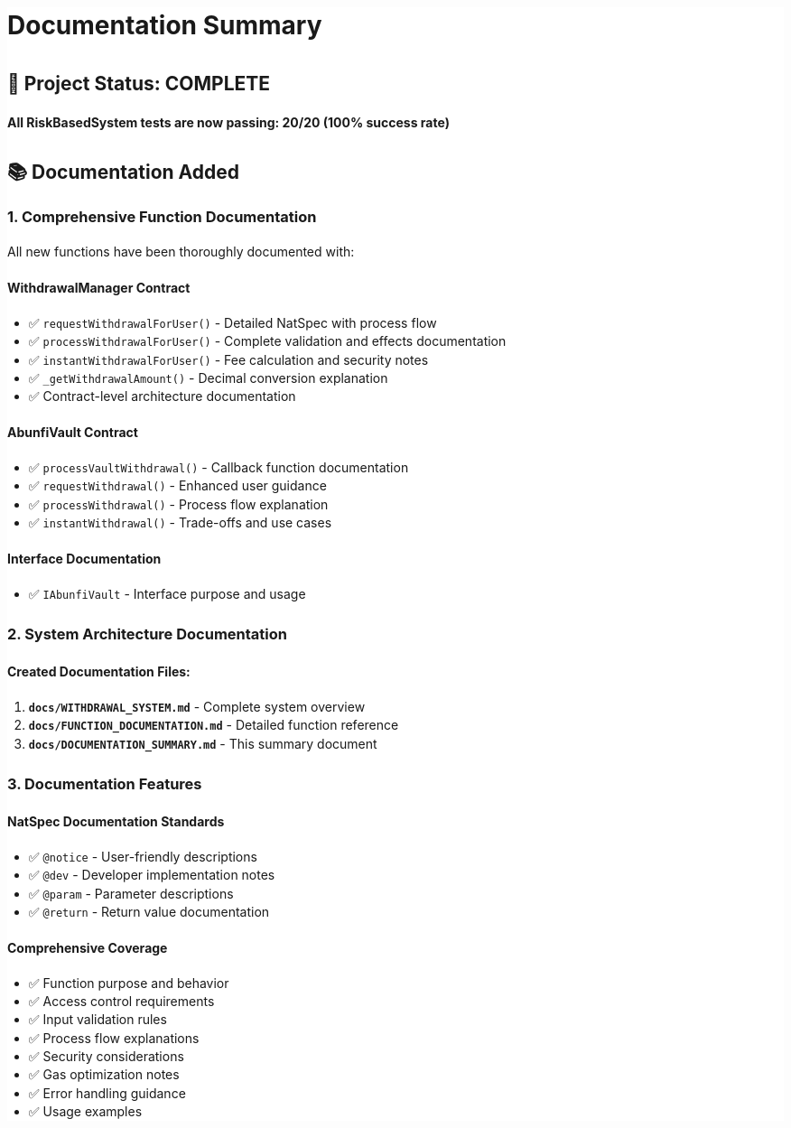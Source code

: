 # Documentation Summary

## 🎉 Project Status: COMPLETE

**All RiskBasedSystem tests are now passing: 20/20 (100% success rate)**

## 📚 Documentation Added

### 1. Comprehensive Function Documentation

All new functions have been thoroughly documented with:

#### WithdrawalManager Contract
- ✅ `requestWithdrawalForUser()` - Detailed NatSpec with process flow
- ✅ `processWithdrawalForUser()` - Complete validation and effects documentation  
- ✅ `instantWithdrawalForUser()` - Fee calculation and security notes
- ✅ `_getWithdrawalAmount()` - Decimal conversion explanation
- ✅ Contract-level architecture documentation

#### AbunfiVault Contract
- ✅ `processVaultWithdrawal()` - Callback function documentation
- ✅ `requestWithdrawal()` - Enhanced user guidance
- ✅ `processWithdrawal()` - Process flow explanation
- ✅ `instantWithdrawal()` - Trade-offs and use cases

#### Interface Documentation
- ✅ `IAbunfiVault` - Interface purpose and usage

### 2. System Architecture Documentation

#### Created Documentation Files:
1. **`docs/WITHDRAWAL_SYSTEM.md`** - Complete system overview
2. **`docs/FUNCTION_DOCUMENTATION.md`** - Detailed function reference
3. **`docs/DOCUMENTATION_SUMMARY.md`** - This summary document

### 3. Documentation Features

#### NatSpec Documentation Standards
- ✅ `@notice` - User-friendly descriptions
- ✅ `@dev` - Developer implementation notes
- ✅ `@param` - Parameter descriptions
- ✅ `@return` - Return value documentation

#### Comprehensive Coverage
- ✅ Function purpose and behavior
- ✅ Access control requirements
- ✅ Input validation rules
- ✅ Process flow explanations
- ✅ Security considerations
- ✅ Gas optimization notes
- ✅ Error handling guidance
- ✅ Usage examples
